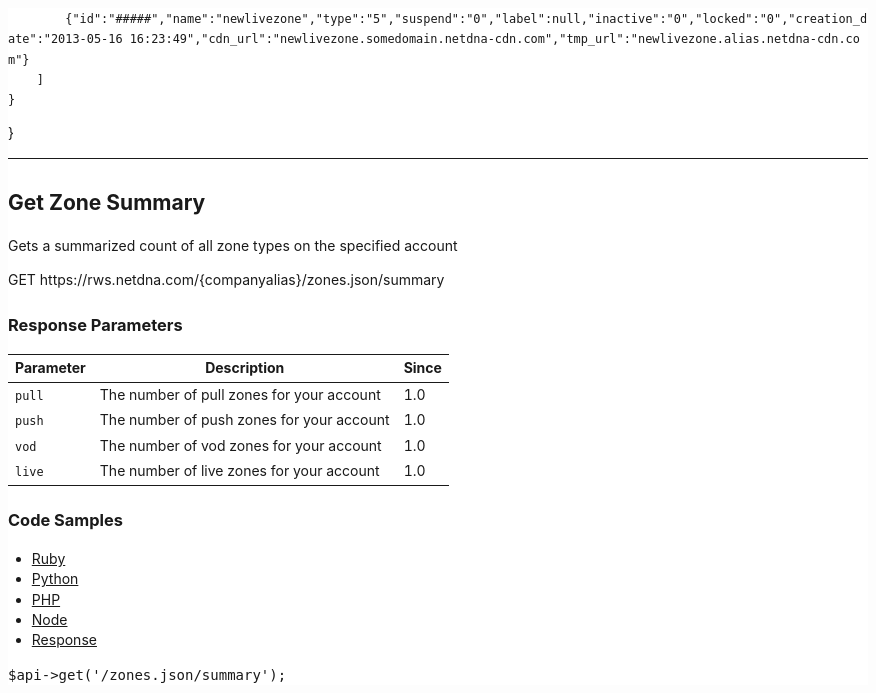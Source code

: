 			{"id":"#####","name":"newlivezone","type":"5","suspend":"0","label":null,"inactive":"0","locked":"0","creation_date":"2013-05-16 16:23:49","cdn_url":"newlivezone.somedomain.netdna-cdn.com","tmp_url":"newlivezone.alias.netdna-cdn.com"}
		]
	}
}</pre>
  </div>
</div>
 
<script>
  $(function () {
    $('#myTab a:last').tab('show');
  })
</script>

---

## Get Zone Summary

Gets a summarized count of all zone types on the specified
account

<div class="heading">
<div class="url GET"><span class="http_method">GET</span>
<span class="path">https://rws.netdna.com/{companyalias}/zones.json/summary</span></div>
</div>


### Response Parameters

Parameter | Description | Since |
--- | --- | ---
`pull` | The number of pull zones for your account | 1.0 |
`push` | The number of push zones for your account | 1.0 |
`vod` | The number of vod zones for your account | 1.0 |
`live` | The number of live zones for your account | 1.0 |


### Code Samples

<ul class="nav nav-tabs" id="myTab">
  <li class="active"><a href="#ruby" data-toggle='tab'>Ruby</a></li>
  <li><a href="#python" data-toggle='tab'>Python</a></li>
  <li><a href="#php" data-toggle='tab'>PHP</a></li>
  <li><a href="#node" data-toggle='tab'>Node</a></li>
  <li><a href="#response" data-toggle='tab'>Response</a></li>
</ul>
 
<div class="tab-content">
  <div class="tab-pane active" id="ruby">
		<pre>
</pre>
  </div>
  <div class="tab-pane" id="python">
		<pre>
</pre>
	</div>
  <div class="tab-pane" id="php">
  	<pre>
$api->get('/zones.json/summary');</pre>
  </div>
  <div class="tab-pane" id="node">
		<pre>
</pre>
  </div>
  <div class="tab-pane" id="response">